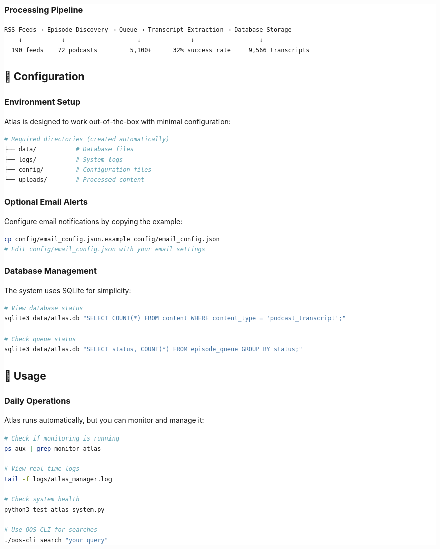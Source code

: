 ### Processing Pipeline

```
RSS Feeds → Episode Discovery → Queue → Transcript Extraction → Database Storage
    ↓           ↓                    ↓              ↓                  ↓
  190 feeds    72 podcasts         5,100+      32% success rate     9,566 transcripts
```

## 🔧 Configuration

### Environment Setup

Atlas is designed to work out-of-the-box with minimal configuration:

```bash
# Required directories (created automatically)
├── data/           # Database files
├── logs/           # System logs
├── config/         # Configuration files
└── uploads/        # Processed content
```

### Optional Email Alerts

Configure email notifications by copying the example:

```bash
cp config/email_config.json.example config/email_config.json
# Edit config/email_config.json with your email settings
```

### Database Management

The system uses SQLite for simplicity:

```bash
# View database status
sqlite3 data/atlas.db "SELECT COUNT(*) FROM content WHERE content_type = 'podcast_transcript';"

# Check queue status
sqlite3 data/atlas.db "SELECT status, COUNT(*) FROM episode_queue GROUP BY status;"
```

## 🚀 Usage

### Daily Operations

Atlas runs automatically, but you can monitor and manage it:

```bash
# Check if monitoring is running
ps aux | grep monitor_atlas

# View real-time logs
tail -f logs/atlas_manager.log

# Check system health
python3 test_atlas_system.py

# Use OOS CLI for searches
./oos-cli search "your query"
```
